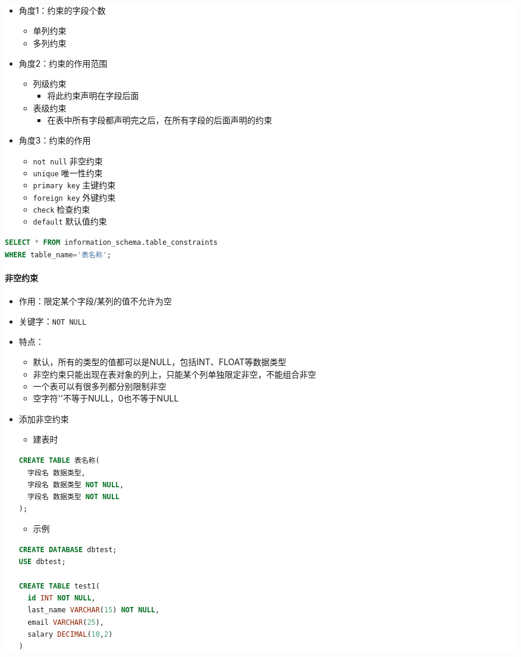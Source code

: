 - 角度1：约束的字段个数
    - 单列约束
    - 多列约束

- 角度2：约束的作用范围
    - 列级约束
        - 将此约束声明在字段后面
    - 表级约束
        - 在表中所有字段都声明完之后，在所有字段的后面声明的约束

- 角度3：约束的作用
    - `not null`  非空约束
    - `unique`  唯一性约束
    - `primary key`  主键约束
    - `foreign key`  外键约束
    - `check`  检查约束
    - `default`  默认值约束

```sql
SELECT * FROM information_schema.table_constraints
WHERE table_name='表名称';
```

#### 非空约束

- 作用：限定某个字段/某列的值不允许为空

- 关键字：`NOT NULL`

- 特点：

    -  默认，所有的类型的值都可以是NULL，包括INT、FLOAT等数据类型
    -  非空约束只能出现在表对象的列上，只能某个列单独限定非空，不能组合非空
    -  一个表可以有很多列都分别限制非空
    -  空字符''不等于NULL，0也不等于NULL

- 添加非空约束

    - 建表时

    ```sql
    CREATE TABLE 表名称(
      字段名 数据类型,
      字段名 数据类型 NOT NULL,
      字段名 数据类型 NOT NULL
    );
    ```

    - 示例

    ```sql
    CREATE DATABASE dbtest;
    USE dbtest;
    
    CREATE TABLE test1(
      id INT NOT NULL,
      last_name VARCHAR(15) NOT NULL,
      email VARCHAR(25),
      salary DECIMAL(10,2)
    )
    